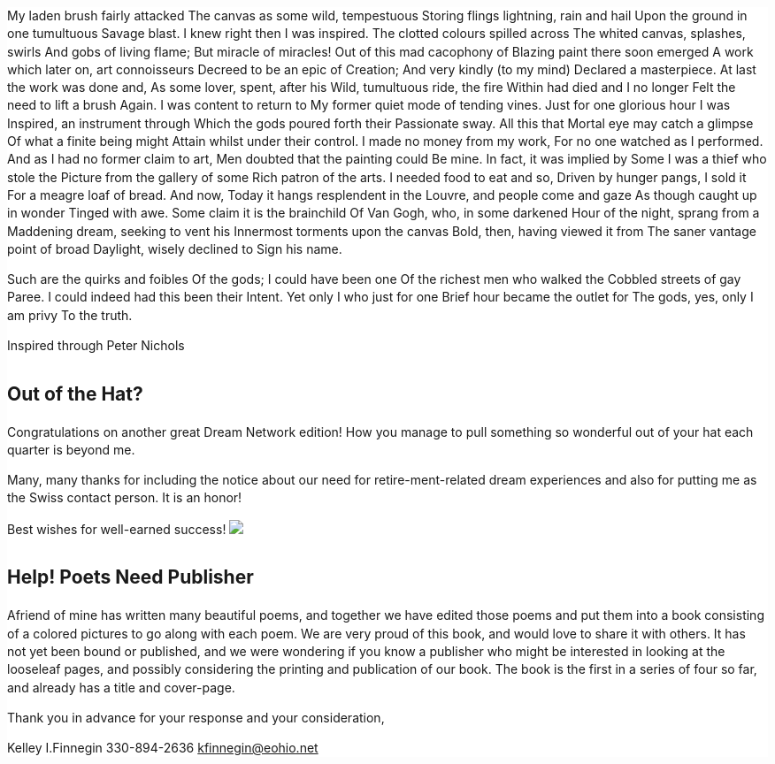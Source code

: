 My laden brush fairly attacked The canvas as some wild, tempestuous Storing flings lightning, rain and hail Upon the ground in one tumultuous Savage blast. I knew right then I was inspired.
The clotted colours spilled across The whited canvas, splashes, swirls And gobs of living flame; But miracle of miracles! Out of this mad cacophony of Blazing paint there soon emerged A work which later on, art connoisseurs Decreed to be an epic of Creation; And very kindly (to my mind) Declared a masterpiece.
At last the work was done and, As some lover, spent, after his Wild, tumultuous ride, the fire Within had died and I no longer Felt the need to lift a brush Again. I was content to return to My former quiet mode of tending vines.
Just for one glorious hour I was Inspired, an instrument through Which the gods poured forth their Passionate sway. All this that Mortal eye may catch a glimpse Of what a finite being might Attain whilst under their control.
I made no money from my work, For no one watched as I performed. And as I had no former claim to art, Men doubted that the painting could Be mine. In fact, it was implied by Some I was a thief who stole the Picture from the gallery of some Rich patron of the arts.
I needed food to eat and so, Driven by hunger pangs, I sold it For a meagre loaf of bread. And now, Today it hangs resplendent in the Louvre, and people come and gaze As though caught up in wonder Tinged with awe.
Some claim it is the brainchild Of Van Gogh, who, in some darkened Hour of the night, sprang from a Maddening dream, seeking to vent his Innermost torments upon the canvas Bold, then, having viewed it from The saner vantage point of broad Daylight, wisely declined to Sign his name.

Such are the quirks and foibles Of the gods; I could have been one Of the richest men who walked the Cobbled streets of gay Paree. I could indeed had this been their Intent. Yet only I who just for one Brief hour became the outlet for The gods, yes, only I am privy To the truth.

Inspired through Peter Nichols

## Out of the Hat?

Congratulations on another great Dream Network edition! How you manage to pull something so wonderful out of your hat each quarter is beyond me.

Many, many thanks for including the notice about our need for retire-ment-related dream experiences and also for putting me as the Swiss contact person. It is an honor!

Best wishes for well-earned success!
![](https://cdn.mathpix.com/cropped/2025_05_06_ce0fc221c5d4ace8c764g-08.jpg?height=182&width=573&top_left_y=1351&top_left_x=741)

## Help! Poets Need Publisher

Afriend of mine has written many beautiful poems, and together we have edited those poems and put them into a book consisting of a colored pictures to go along with each poem. We are very proud of this book, and would love to share it with others. It has not yet been bound or published, and we were wondering if you know a publisher who might be interested in looking at the looseleaf pages, and possibly considering the printing and publication of our book. The book is the first in a series of four so far, and already has a title and cover-page.

Thank you in advance for your response and your consideration,

Kelley I.Finnegin
330-894-2636 kfinnegin@eohio.net

